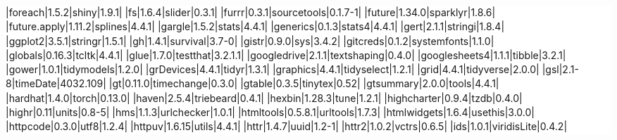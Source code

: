 |foreach|1.5.2|shiny|1.9.1|
|fs|1.6.4|slider|0.3.1|
|furrr|0.3.1|sourcetools|0.1.7-1|
|future|1.34.0|sparklyr|1.8.6|
|future.apply|1.11.2|splines|4.4.1|
|gargle|1.5.2|stats|4.4.1|
|generics|0.1.3|stats4|4.4.1|
|gert|2.1.1|stringi|1.8.4|
|ggplot2|3.5.1|stringr|1.5.1|
|gh|1.4.1|survival|3.7-0|
|gistr|0.9.0|sys|3.4.2|
|gitcreds|0.1.2|systemfonts|1.1.0|
|globals|0.16.3|tcltk|4.4.1|
|glue|1.7.0|testthat|3.2.1.1|
|googledrive|2.1.1|textshaping|0.4.0|
|googlesheets4|1.1.1|tibble|3.2.1|
|gower|1.0.1|tidymodels|1.2.0|
|grDevices|4.4.1|tidyr|1.3.1|
|graphics|4.4.1|tidyselect|1.2.1|
|grid|4.4.1|tidyverse|2.0.0|
|gsl|2.1-8|timeDate|4032.109|
|gt|0.11.0|timechange|0.3.0|
|gtable|0.3.5|tinytex|0.52|
|gtsummary|2.0.0|tools|4.4.1|
|hardhat|1.4.0|torch|0.13.0|
|haven|2.5.4|triebeard|0.4.1|
|hexbin|1.28.3|tune|1.2.1|
|highcharter|0.9.4|tzdb|0.4.0|
|highr|0.11|units|0.8-5|
|hms|1.1.3|urlchecker|1.0.1|
|htmltools|0.5.8.1|urltools|1.7.3|
|htmlwidgets|1.6.4|usethis|3.0.0|
|httpcode|0.3.0|utf8|1.2.4|
|httpuv|1.6.15|utils|4.4.1|
|httr|1.4.7|uuid|1.2-1|
|httr2|1.0.2|vctrs|0.6.5|
|ids|1.0.1|viridisLite|0.4.2|